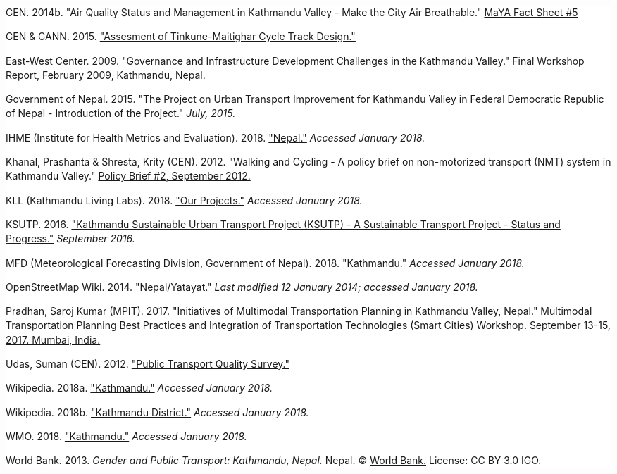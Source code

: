 CEN. 2014b. "Air Quality Status and Management in Kathmandu Valley - Make the City Air Breathable." [MaYA Fact Sheet #5](http://www.cen.org.np/uploaded/AQ%20Status%20and%20Managment%20in%20KV_Maya%20Factsheet%205.pdf)

CEN & CANN. 2015. ["Assesment of Tinkune-Maitighar Cycle Track Design."](http://www.cen.org.np/uploaded/Cycle%20Track%20Assessment_Final%20Report.pdf)

East-West Center. 2009. "Governance and Infrastructure Development Challenges in the Kathmandu Valley." [Final Workshop Report, February 2009, Kathmandu, Nepal.](https://www.eastwestcenter.org/fileadmin/resources/seminars/Urbanization_Seminar/KMC_Workshop/EWC-KMC_Report__FINAL_for_web.pdf)

Government of Nepal. 2015. ["The Project on Urban Transport Improvement for Kathmandu Valley in Federal Democratic Republic of Nepal - Introduction of the Project."](https://www.jica.go.jp/nepal/english/office/topics/c8h0vm00009n66lq-att/150710_08.pdf) _July, 2015._

IHME (Institute for Health Metrics and Evaluation). 2018. ["Nepal."](http://www.healthdata.org/nepal) _Accessed January 2018._

Khanal, Prashanta & Shresta, Krity (CEN). 2012. "Walking and Cycling - A policy brief on non-motorized transport (NMT) system in Kathmandu Valley." [Policy Brief #2, September 2012.](http://www.cen.org.np/uploaded/Policy%20Brief%202%20Non_Motorized%20Transport_September%202012.pdf)

KLL (Kathmandu Living Labs). 2018. ["Our Projects."](http://www.kathmandulivinglabs.org/) _Accessed January 2018._

KSUTP. 2016. ["Kathmandu Sustainable Urban Transport Project (KSUTP) - A Sustainable Transport Project - Status and Progress."](http://www.unescap.org/sites/default/files/3.1%20%20Status%20and%20progress%20of%20Kathmandu%20Sustainable%20Urban%20Transport%20Project.pdf) _September 2016._ 

MFD (Meteorological Forecasting Division, Government of Nepal). 2018. ["Kathmandu."](http://mfd.gov.np/city?id=31) _Accessed January 2018._

OpenStreetMap Wiki. 2014. ["Nepal/Yatayat."](https://wiki.openstreetmap.org/wiki/Nepal/Yatayat) _Last modified 12 January 2014; accessed January 2018._

Pradhan, Saroj Kumar (MPIT). 2017. "Initiatives of Multimodal Transportation Planning in Kathmandu Valley, Nepal." [Multimodal Transportation Planning Best Practices and Integration of Transportation Technologies (Smart Cities) Workshop. September 13-15, 2017. Mumbai, India.](https://mmrda.maharashtra.gov.in/documents/10180/10653740/8/0823504f-1090-47fa-9056-b271f2bb2f52)

Udas, Suman (CEN). 2012. ["Public Transport Quality Survey."](http://www.cen.org.np/uploaded/Public%20Transport%20Survey%20report.pdf)

Wikipedia. 2018a. ["Kathmandu."](https://en.wikipedia.org/wiki/Kathmandu) _Accessed January 2018._

Wikipedia. 2018b. ["Kathmandu District."](https://en.wikipedia.org/wiki/Kathmandu_District) _Accessed January 2018._

WMO. 2018. ["Kathmandu."](http://worldweather.wmo.int/en/city.html?cityId=114) _Accessed January 2018._

World Bank. 2013. _Gender and Public Transport: Kathmandu, Nepal._ Nepal. © [World Bank.](https://openknowledge.worldbank.org/handle/10986/17872) License: CC BY 3.0 IGO.






















